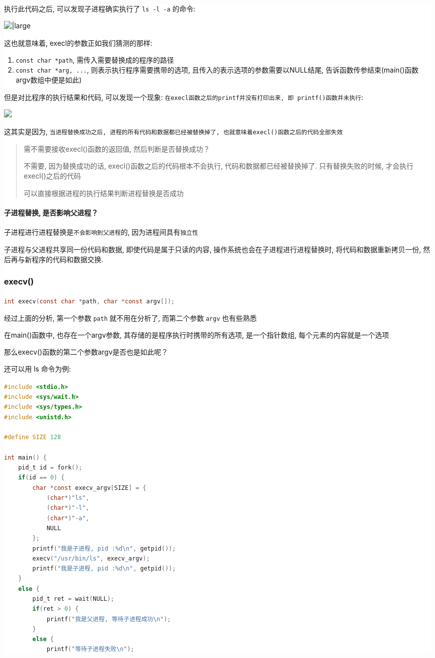 执行此代码之后, 可以发现子进程确实执行了 `ls -l -a` 的命令: 

![ |large](https://dxyt-july-image.oss-cn-beijing.aliyuncs.com/image-20230310173029484.webp)

这也就意味着, execl的参数正如我们猜测的那样: 

1. `const char *path`, 需传入需要替换成的程序的路径
2. `const char *arg, ...`, 则表示执行程序需要携带的选项, 且传入的表示选项的参数需要以NULL结尾, 告诉函数传参结束(main()函数argv数组中便是如此)

但是对比程序的执行结果和代码, 可以发现一个现象: `在execl函数之后的printf并没有打印出来, 即 printf()函数并未执行`: 

![](https://dxyt-july-image.oss-cn-beijing.aliyuncs.com/image-20230310173653897.webp)

这其实是因为, `当进程替换成功之后, 进程的所有代码和数据都已经被替换掉了, 也就意味着execl()函数之后的代码全部失效`

> 需不需要接收execl()函数的返回值, 然后判断是否替换成功？
>
> 不需要, 因为替换成功的话, execl()函数之后的代码根本不会执行, 代码和数据都已经被替换掉了. 只有替换失败的时候, 才会执行execl()之后的代码
>
> 可以直接根据进程的执行结果判断进程替换是否成功

#### 子进程替换, 是否影响父进程？

子进程进行进程替换是`不会影响到父进程`的, 因为进程间具有`独立性`

子进程与父进程共享同一份代码和数据, 即使代码是属于只读的内容, 操作系统也会在子进程进行进程替换时, 将代码和数据重新拷贝一份, 然后再与新程序的代码和数据交换.

### execv()

```c
int execv(const char *path, char *const argv[]);
```

经过上面的分析, 第一个参数 `path` 就不用在分析了, 而第二个参数 `argv` 也有些熟悉

在main()函数中, 也存在一个argv参数, 其存储的是程序执行时携带的所有选项, 是一个指针数组, 每个元素的内容就是一个选项

那么execv()函数的第二个参数argv是否也是如此呢？

还可以用 ls 命令为例: 

```c
#include <stdio.h>
#include <sys/wait.h>
#include <sys/types.h>
#include <unistd.h>

#define SIZE 128

int main() {
    pid_t id = fork();
    if(id == 0) {
        char *const execv_argv[SIZE] = {
            (char*)"ls",
            (char*)"-l",
            (char*)"-a",
            NULL
        };
        printf("我是子进程, pid :%d\n", getpid());
        execv("/usr/bin/ls", execv_argv);
        printf("我是子进程, pid :%d\n", getpid());
    }
    else {
        pid_t ret = wait(NULL);
        if(ret > 0) {
            printf("我是父进程, 等待子进程成功\n");
        }
        else {
            printf("等待子进程失败\n");
```